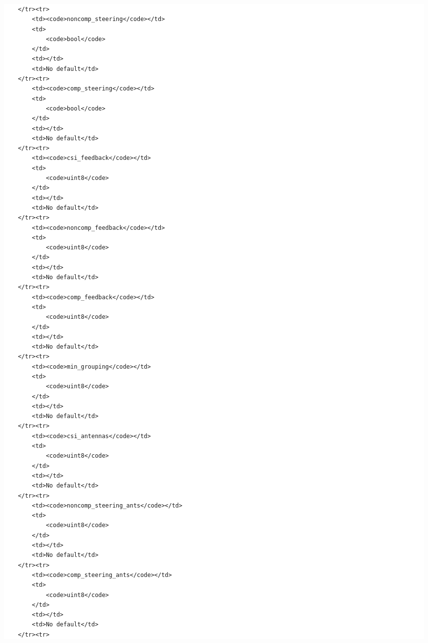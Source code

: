         </tr><tr>
            <td><code>noncomp_steering</code></td>
            <td>
                <code>bool</code>
            </td>
            <td></td>
            <td>No default</td>
        </tr><tr>
            <td><code>comp_steering</code></td>
            <td>
                <code>bool</code>
            </td>
            <td></td>
            <td>No default</td>
        </tr><tr>
            <td><code>csi_feedback</code></td>
            <td>
                <code>uint8</code>
            </td>
            <td></td>
            <td>No default</td>
        </tr><tr>
            <td><code>noncomp_feedback</code></td>
            <td>
                <code>uint8</code>
            </td>
            <td></td>
            <td>No default</td>
        </tr><tr>
            <td><code>comp_feedback</code></td>
            <td>
                <code>uint8</code>
            </td>
            <td></td>
            <td>No default</td>
        </tr><tr>
            <td><code>min_grouping</code></td>
            <td>
                <code>uint8</code>
            </td>
            <td></td>
            <td>No default</td>
        </tr><tr>
            <td><code>csi_antennas</code></td>
            <td>
                <code>uint8</code>
            </td>
            <td></td>
            <td>No default</td>
        </tr><tr>
            <td><code>noncomp_steering_ants</code></td>
            <td>
                <code>uint8</code>
            </td>
            <td></td>
            <td>No default</td>
        </tr><tr>
            <td><code>comp_steering_ants</code></td>
            <td>
                <code>uint8</code>
            </td>
            <td></td>
            <td>No default</td>
        </tr><tr>